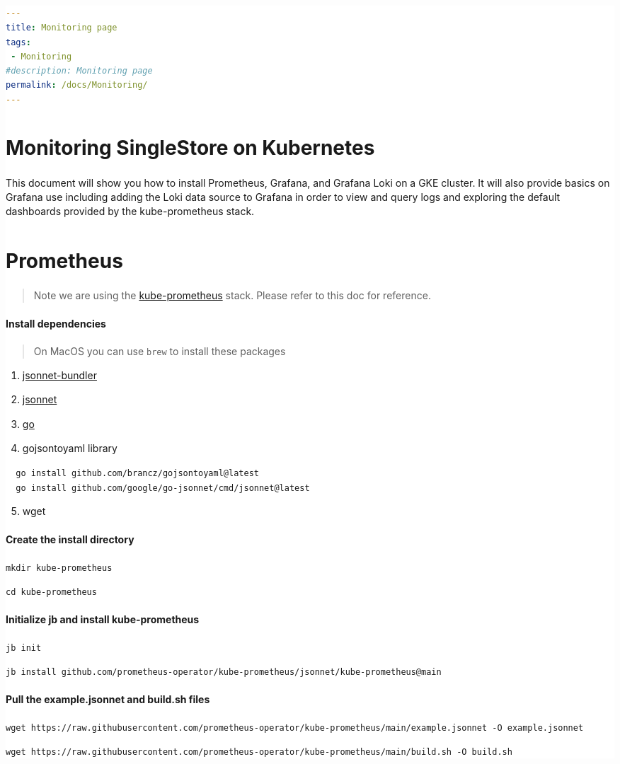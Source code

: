 ```yaml
---
title: Monitoring page
tags:
 - Monitoring
#description: Monitoring page
permalink: /docs/Monitoring/
---
```


# Monitoring SingleStore on Kubernetes
This document will show you how to install Prometheus, Grafana, and Grafana Loki on a GKE cluster. It will also provide basics on Grafana use including adding the Loki data source to Grafana in order to view and query logs and exploring the default dashboards provided by the kube-prometheus stack.

# Prometheus
> Note we are using the [kube-prometheus](https://github.com/prometheus-operator/kube-prometheus) stack. Please refer to this doc for reference.

#### Install dependencies
> On MacOS you can use `brew` to install these packages

1. [jsonnet-bundler](https://github.com/jsonnet-bundler/jsonnet-bundler)

2. [jsonnet](https://github.com/google/jsonnet)

3. [go](https://go.dev/doc/install)

4. gojsontoyaml library
```
  go install github.com/brancz/gojsontoyaml@latest
  go install github.com/google/go-jsonnet/cmd/jsonnet@latest
```
5. wget


#### Create the install directory
```
mkdir kube-prometheus
```
```
cd kube-prometheus
```

#### Initialize jb and install kube-prometheus
```
jb init
```
```
jb install github.com/prometheus-operator/kube-prometheus/jsonnet/kube-prometheus@main
```

#### Pull the example.jsonnet and build.sh files
```
wget https://raw.githubusercontent.com/prometheus-operator/kube-prometheus/main/example.jsonnet -O example.jsonnet
```
```
wget https://raw.githubusercontent.com/prometheus-operator/kube-prometheus/main/build.sh -O build.sh
```
